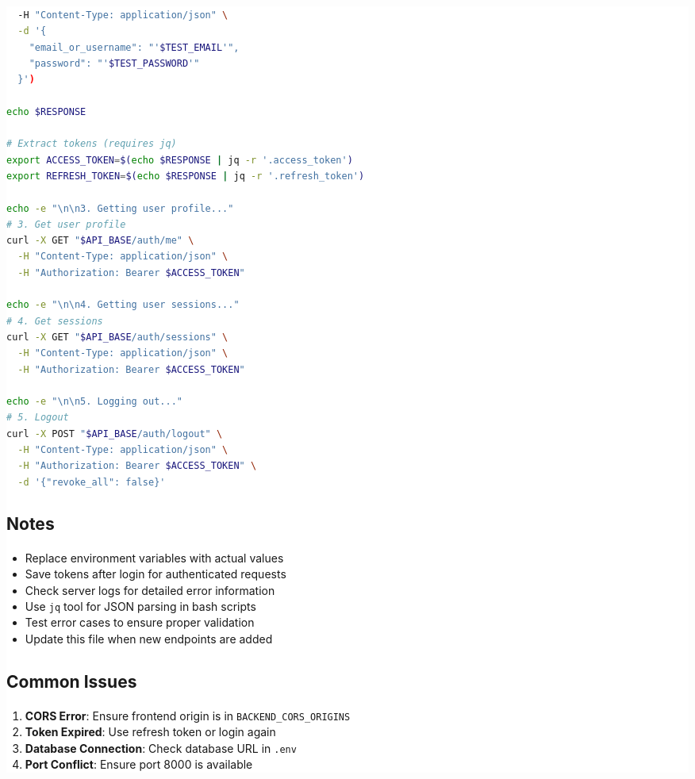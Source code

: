 ```bash
  -H "Content-Type: application/json" \
  -d '{
    "email_or_username": "'$TEST_EMAIL'",
    "password": "'$TEST_PASSWORD'"
  }')

echo $RESPONSE

# Extract tokens (requires jq)
export ACCESS_TOKEN=$(echo $RESPONSE | jq -r '.access_token')
export REFRESH_TOKEN=$(echo $RESPONSE | jq -r '.refresh_token')

echo -e "\n\n3. Getting user profile..."
# 3. Get user profile
curl -X GET "$API_BASE/auth/me" \
  -H "Content-Type: application/json" \
  -H "Authorization: Bearer $ACCESS_TOKEN"

echo -e "\n\n4. Getting user sessions..."
# 4. Get sessions
curl -X GET "$API_BASE/auth/sessions" \
  -H "Content-Type: application/json" \
  -H "Authorization: Bearer $ACCESS_TOKEN"

echo -e "\n\n5. Logging out..."
# 5. Logout
curl -X POST "$API_BASE/auth/logout" \
  -H "Content-Type: application/json" \
  -H "Authorization: Bearer $ACCESS_TOKEN" \
  -d '{"revoke_all": false}'
```

## Notes

- Replace environment variables with actual values
- Save tokens after login for authenticated requests
- Check server logs for detailed error information
- Use `jq` tool for JSON parsing in bash scripts
- Test error cases to ensure proper validation
- Update this file when new endpoints are added

## Common Issues

1. **CORS Error**: Ensure frontend origin is in `BACKEND_CORS_ORIGINS`
2. **Token Expired**: Use refresh token or login again
3. **Database Connection**: Check database URL in `.env`
4. **Port Conflict**: Ensure port 8000 is available 